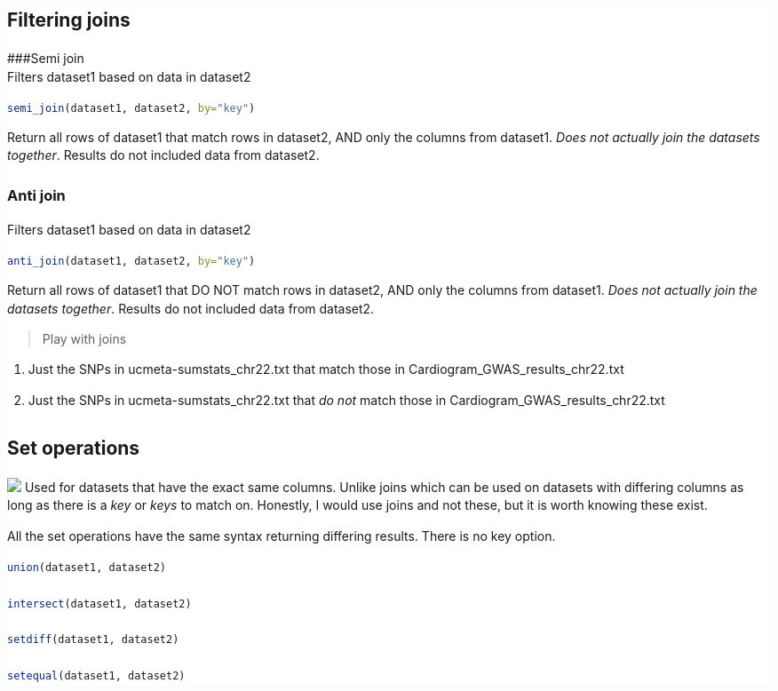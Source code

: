 ```
```


## Filtering joins

###Semi join  
Filters dataset1 based on data in dataset2

```r
semi_join(dataset1, dataset2, by="key")
```
Return all rows of dataset1 that match rows in dataset2, AND only the columns from dataset1. *Does not actually join the datasets together*. Results do not included data from dataset2.      

### Anti join  
Filters dataset1 based on data in dataset2          

```r
anti_join(dataset1, dataset2, by="key")
```
Return all rows of dataset1 that DO NOT match rows in dataset2, AND only the columns from dataset1. *Does not actually join the datasets together*. Results do not included data from dataset2.        

> Play with joins

1. Just the SNPs in ucmeta-sumstats_chr22.txt that match those in Cardiogram_GWAS_results_chr22.txt        

```
```


 
2. Just the SNPs in ucmeta-sumstats_chr22.txt that *do not* match those in Cardiogram_GWAS_results_chr22.txt      

```
```


 
## Set operations
![](/Users/katherine/Documents/Courses_and_Workshops/Medic_Masters/Compute_Module_2017/R/Pictures/sets.png)
Used for datasets that have the exact same columns.  Unlike joins which can be used on datasets with differing columns as long as there is a *key* or *keys* to match on. Honestly, I would use joins and not these, but it is worth knowing these exist. 

All the set operations have the same syntax returning differing results. There is no key option.

```r
union(dataset1, dataset2)

intersect(dataset1, dataset2)

setdiff(dataset1, dataset2)

setequal(dataset1, dataset2)
```
